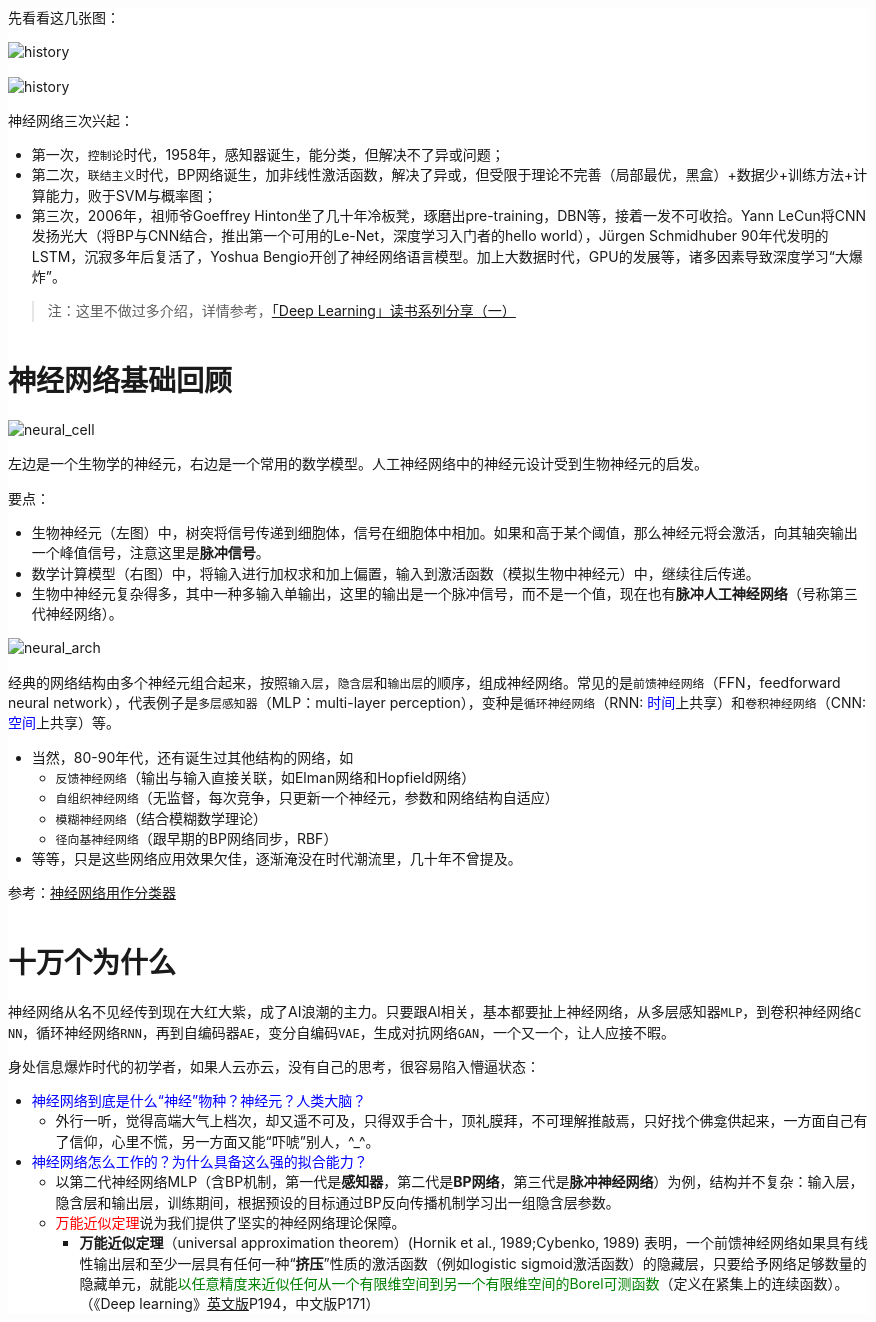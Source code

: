 先看看这几张图：

![history](https://raw.githubusercontent.com/wqw547243068/wqw547243068.github.io/master/wqw/fig/nn_history.jpg)

![history](https://raw.githubusercontent.com/wqw547243068/wqw547243068.github.io/master/wqw/fig/figure1_ANN_history.jpg)

神经网络三次兴起：
- 第一次，`控制论`时代，1958年，感知器诞生，能分类，但解决不了异或问题；
- 第二次，`联结主义`时代，BP网络诞生，加非线性激活函数，解决了异或，但受限于理论不完善（局部最优，黑盒）+数据少+训练方法+计算能力，败于SVM与概率图；
- 第三次，2006年，祖师爷Goeffrey Hinton坐了几十年冷板凳，琢磨出pre-training，DBN等，接着一发不可收拾。Yann LeCun将CNN发扬光大（将BP与CNN结合，推出第一个可用的Le-Net，深度学习入门者的hello world），Jürgen Schmidhuber 90年代发明的LSTM，沉寂多年后复活了，Yoshua Bengio开创了神经网络语言模型。加上大数据时代，GPU的发展等，诸多因素导致深度学习“大爆炸”。
> 注：这里不做过多介绍，详情参考，[「Deep Learning」读书系列分享（一）](https://www.leiphone.com/news/201708/LEBNjZzvm0Q3Ipp0.html)

# 神经网络基础回顾

![neural_cell](https://pic2.zhimg.com/80/v2-2e8d1a68d575f89c2fd471a25e69668d_hd.jpg)

左边是一个生物学的神经元，右边是一个常用的数学模型。人工神经网络中的神经元设计受到生物神经元的启发。

要点：
- 生物神经元（左图）中，树突将信号传递到细胞体，信号在细胞体中相加。如果和高于某个阈值，那么神经元将会激活，向其轴突输出一个峰值信号，注意这里是**脉冲信号**。
- 数学计算模型（右图）中，将输入进行加权求和加上偏置，输入到激活函数（模拟生物中神经元）中，继续往后传递。
- 生物中神经元复杂得多，其中一种多输入单输出，这里的输出是一个脉冲信号，而不是一个值，现在也有**脉冲人工神经网络**（号称第三代神经网络）。

![neural_arch](https://pic2.zhimg.com/v2-abef42167e1e06105ab89c5614bb5b0f_1200x500.jpg)

经典的网络结构由多个神经元组合起来，按照`输入层`，`隐含层`和`输出层`的顺序，组成神经网络。常见的是`前馈神经网络`（FFN，feedforward neural network），代表例子是`多层感知器`（MLP：multi-layer perception），变种是`循环神经网络`（RNN: <font color='blue'>时间</font>上共享）和`卷积神经网络`（CNN: <font color='blue'>空间</font>上共享）等。
- 当然，80-90年代，还有诞生过其他结构的网络，如
   - `反馈神经网络`（输出与输入直接关联，如Elman网络和Hopfield网络）
   - `自组织神经网络`（无监督，每次竞争，只更新一个神经元，参数和网络结构自适应）
   - `模糊神经网络`（结合模糊数学理论）
   - `径向基神经网络`（跟早期的BP网络同步，RBF）
- 等等，只是这些网络应用效果欠佳，逐渐淹没在时代潮流里，几十年不曾提及。

参考：[神经网络用作分类器](https://www.cnblogs.com/babyfei/p/7003299.html)

# 十万个为什么

神经网络从名不见经传到现在大红大紫，成了AI浪潮的主力。只要跟AI相关，基本都要扯上神经网络，从多层感知器`MLP`，到卷积神经网络`CNN`，循环神经网络`RNN`，再到自编码器`AE`，变分自编码`VAE`，生成对抗网络`GAN`，一个又一个，让人应接不暇。

身处信息爆炸时代的初学者，如果人云亦云，没有自己的思考，很容易陷入懵逼状态：
- <font color='blue'>神经网络到底是什么“神经”物种？神经元？人类大脑？</font>
   - 外行一听，觉得高端大气上档次，却又遥不可及，只得双手合十，顶礼膜拜，不可理解推敲焉，只好找个佛龛供起来，一方面自己有了信仰，心里不慌，另一方面又能“吓唬”别人，^_^。
- <font color='blue'>神经网络怎么工作的？为什么具备这么强的拟合能力？</font>
   - 以第二代神经网络MLP（含BP机制，第一代是**感知器**，第二代是**BP网络**，第三代是**脉冲神经网络**）为例，结构并不复杂：输入层，隐含层和输出层，训练期间，根据预设的目标通过BP反向传播机制学习出一组隐含层参数。
   - <font color='red'>万能近似定理</font>说为我们提供了坚实的神经网络理论保障。
      - **万能近似定理**（universal approximation theorem）(Hornik et al., 1989;Cybenko, 1989) 表明，一个前馈神经网络如果具有线性输出层和至少一层具有任何一种“**挤压**”性质的激活函数（例如logistic sigmoid激活函数）的隐藏层，只要给予网络足够数量的隐藏单元，就能<font color='green'>以任意精度来近似任何从一个有限维空间到另一个有限维空间的Borel可测函数</font>（定义在紧集上的连续函数）。（《Deep learning》[英文版](https://www.deeplearningbook.org/contents/mlp.html)P194，中文版P171）
